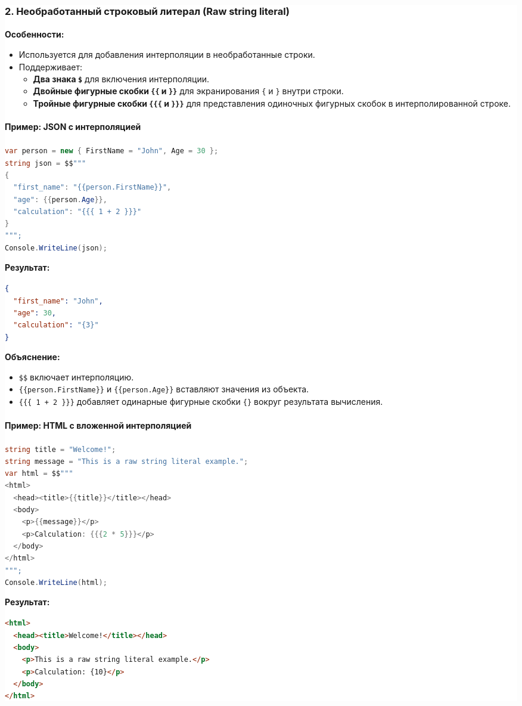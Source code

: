 ### 2. Необработанный строковый литерал (Raw string literal)

**Особенности:**
- Используется для добавления интерполяции в необработанные строки.
- Поддерживает:
   - **Два знака `$`** для включения интерполяции.
   - **Двойные фигурные скобки `{{` и `}}`** для экранирования `{` и `}` внутри строки.
   - **Тройные фигурные скобки `{{{` и `}}}`** для представления одиночных фигурных скобок в интерполированной строке.

#### Пример: JSON с интерполяцией
```C#
var person = new { FirstName = "John", Age = 30 };
string json = $$"""
{
  "first_name": "{{person.FirstName}}",
  "age": {{person.Age}},
  "calculation": "{{{ 1 + 2 }}}"
}
""";
Console.WriteLine(json);
```
**Результат:**
```json
{
  "first_name": "John",
  "age": 30,
  "calculation": "{3}"
}
```

**Объяснение:**
- `$$` включает интерполяцию.
- `{{person.FirstName}}` и `{{person.Age}}` вставляют значения из объекта.
- `{{{ 1 + 2 }}}` добавляет одинарные фигурные скобки `{}` вокруг результата вычисления.

#### Пример: HTML с вложенной интерполяцией
```C#
string title = "Welcome!";
string message = "This is a raw string literal example.";
var html = $$"""
<html>
  <head><title>{{title}}</title></head>
  <body>
    <p>{{message}}</p>
    <p>Calculation: {{{2 * 5}}}</p>
  </body>
</html>
""";
Console.WriteLine(html);
```
**Результат:**
```html
<html>
  <head><title>Welcome!</title></head>
  <body>
    <p>This is a raw string literal example.</p>
    <p>Calculation: {10}</p>
  </body>
</html>
```
